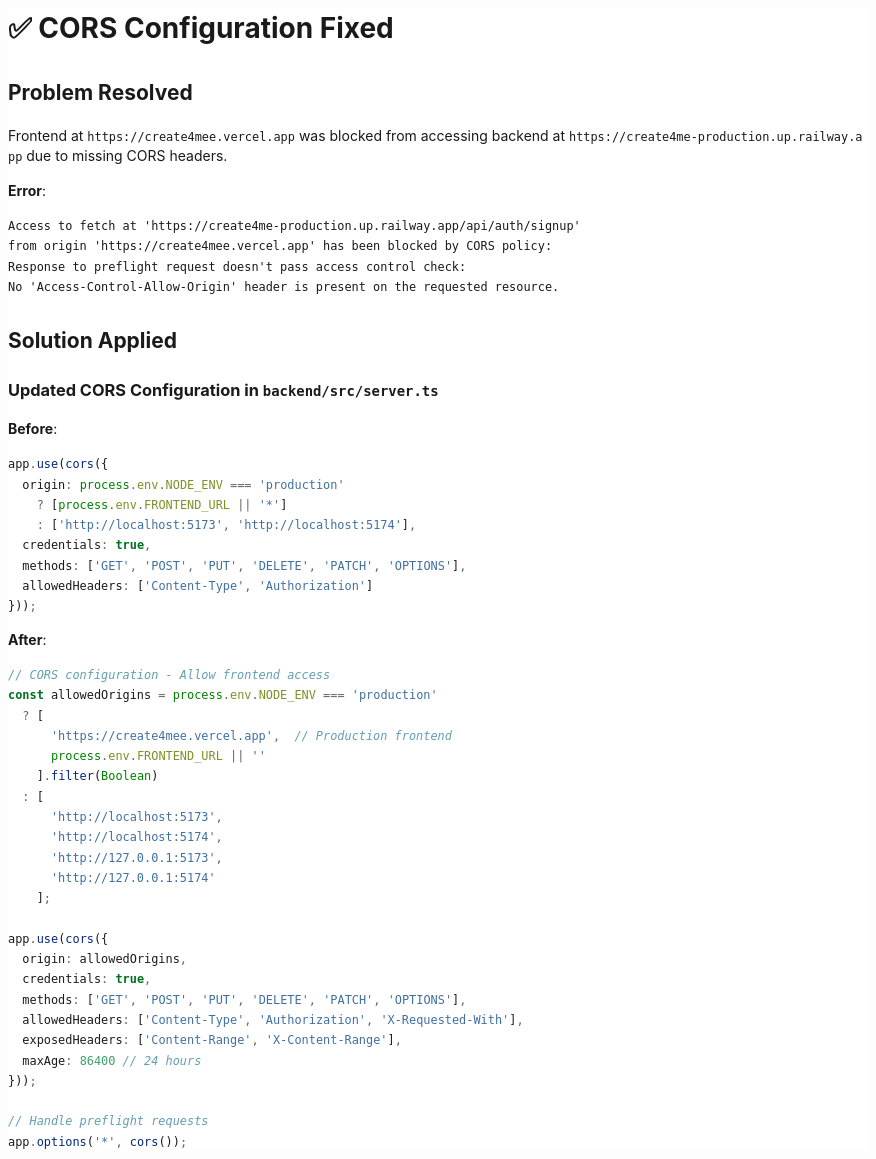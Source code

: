 # ✅ CORS Configuration Fixed

## Problem Resolved
Frontend at `https://create4mee.vercel.app` was blocked from accessing backend at `https://create4me-production.up.railway.app` due to missing CORS headers.

**Error**: 
```
Access to fetch at 'https://create4me-production.up.railway.app/api/auth/signup' 
from origin 'https://create4mee.vercel.app' has been blocked by CORS policy: 
Response to preflight request doesn't pass access control check: 
No 'Access-Control-Allow-Origin' header is present on the requested resource.
```

## Solution Applied

### Updated CORS Configuration in `backend/src/server.ts`

**Before**:
```typescript
app.use(cors({
  origin: process.env.NODE_ENV === 'production' 
    ? [process.env.FRONTEND_URL || '*']
    : ['http://localhost:5173', 'http://localhost:5174'],
  credentials: true,
  methods: ['GET', 'POST', 'PUT', 'DELETE', 'PATCH', 'OPTIONS'],
  allowedHeaders: ['Content-Type', 'Authorization']
}));
```

**After**:
```typescript
// CORS configuration - Allow frontend access
const allowedOrigins = process.env.NODE_ENV === 'production'
  ? [
      'https://create4mee.vercel.app',  // Production frontend
      process.env.FRONTEND_URL || ''
    ].filter(Boolean)
  : [
      'http://localhost:5173',
      'http://localhost:5174',
      'http://127.0.0.1:5173',
      'http://127.0.0.1:5174'
    ];

app.use(cors({
  origin: allowedOrigins,
  credentials: true,
  methods: ['GET', 'POST', 'PUT', 'DELETE', 'PATCH', 'OPTIONS'],
  allowedHeaders: ['Content-Type', 'Authorization', 'X-Requested-With'],
  exposedHeaders: ['Content-Range', 'X-Content-Range'],
  maxAge: 86400 // 24 hours
}));

// Handle preflight requests
app.options('*', cors());
```
